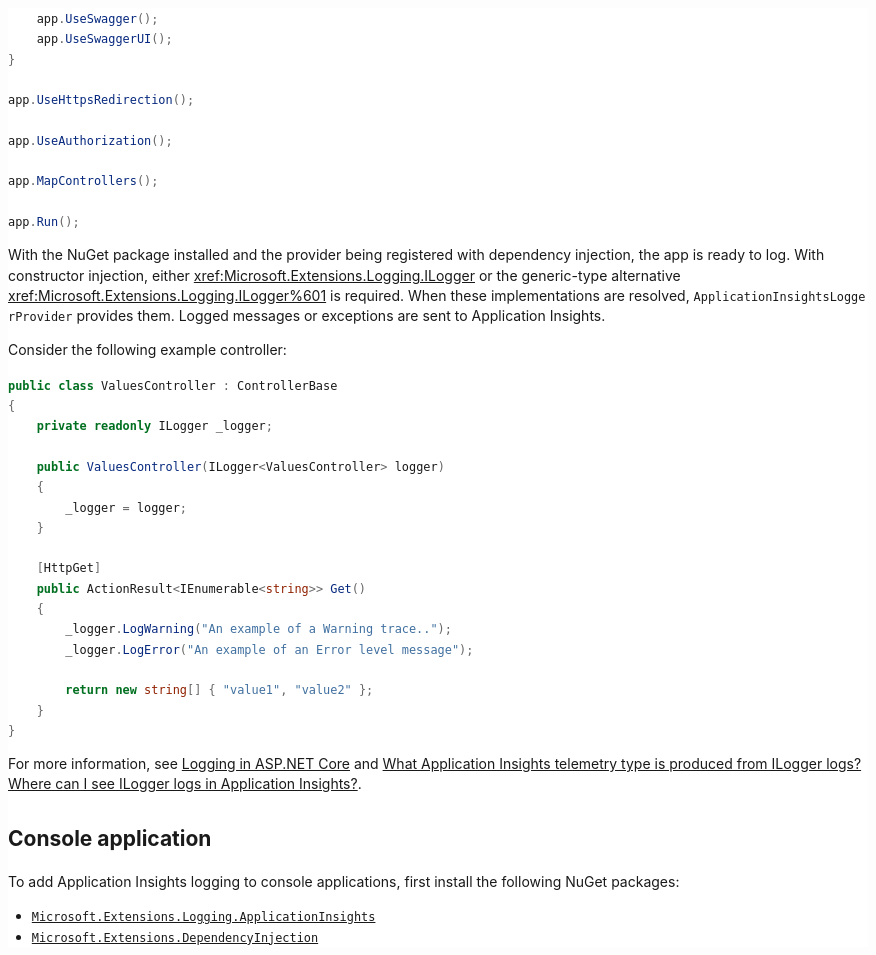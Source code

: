 ```csharp
    app.UseSwagger();
    app.UseSwaggerUI();
}

app.UseHttpsRedirection();

app.UseAuthorization();

app.MapControllers();

app.Run();
```

With the NuGet package installed and the provider being registered with dependency injection, the app is ready to log. With constructor injection, either <xref:Microsoft.Extensions.Logging.ILogger> or the generic-type alternative <xref:Microsoft.Extensions.Logging.ILogger%601> is required. When these implementations are resolved, `ApplicationInsightsLoggerProvider` provides them. Logged messages or exceptions are sent to Application Insights. 

Consider the following example controller:

```csharp
public class ValuesController : ControllerBase
{
    private readonly ILogger _logger;

    public ValuesController(ILogger<ValuesController> logger)
    {
        _logger = logger;
    }

    [HttpGet]
    public ActionResult<IEnumerable<string>> Get()
    {
        _logger.LogWarning("An example of a Warning trace..");
        _logger.LogError("An example of an Error level message");

        return new string[] { "value1", "value2" };
    }
}
```

For more information, see [Logging in ASP.NET Core](/aspnet/core/fundamentals/logging) and [What Application Insights telemetry type is produced from ILogger logs? Where can I see ILogger logs in Application Insights?](#what-application-insights-telemetry-type-is-produced-from-ilogger-logs-where-can-i-see-ilogger-logs-in-application-insights).

## Console application

To add Application Insights logging to console applications, first install the following NuGet packages:

* [`Microsoft.Extensions.Logging.ApplicationInsights`][nuget-ai]
* [`Microsoft.Extensions.DependencyInjection`](https://www.nuget.org/packages/Microsoft.Extensions.DependencyInjection)


[nuget-ai]: https://www.nuget.org/packages/Microsoft.Extensions.Logging.ApplicationInsights
[nuget-ai-ws]: https://www.nuget.org/packages/Microsoft.ApplicationInsights.WorkerService